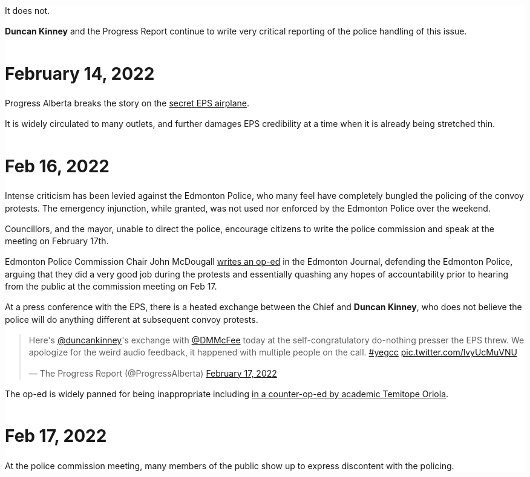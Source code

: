 It does not.

**Duncan Kinney** and the Progress Report continue to write very critical reporting of the police handling of this issue.

# February 14, 2022
Progress Alberta breaks the story on the [secret EPS airplane](https://www.theprogressreport.ca/edmonton_police_have_a_secret_plane_and_they_re_getting_another).

It is widely circulated to many outlets, and further damages EPS credibility at a time when it is already being stretched thin.

# Feb 16, 2022
Intense criticism has been levied against the Edmonton Police, who many feel have completely bungled the policing of the
convoy protests. The emergency injunction, while granted, was not used nor enforced by the Edmonton Police over the weekend.

Councillors, and the mayor, unable to direct the police, encourage citizens to write the police commission and speak at the meeting
on February 17th.

Edmonton Police Commission Chair John McDougall [writes an op-ed](https://edmontonjournal.com/opinion/columnists/opinion-edmonton-police-upholding-a-duty-to-keep-protests-safe-and-secure)
in the Edmonton Journal, defending the Edmonton Police, arguing that they did a very good job during the protests and
essentially quashing any hopes of accountability prior to hearing from the public at the commission meeting on Feb 17.

At a press conference with the EPS, there is a heated exchange between the Chief and **Duncan Kinney**, who does not believe the
police will do anything different at subsequent convoy protests.

<blockquote class="twitter-tweet"><p lang="en" dir="ltr">Here&#39;s <a href="https://twitter.com/duncankinney?ref_src=twsrc%5Etfw">@duncankinney</a>&#39;s exchange with <a href="https://twitter.com/DMMcFee?ref_src=twsrc%5Etfw">@DMMcFee</a> today at the self-congratulatory do-nothing presser the EPS threw. We apologize for the weird audio feedback, it happened with multiple people on the call. <a href="https://twitter.com/hashtag/yegcc?src=hash&amp;ref_src=twsrc%5Etfw">#yegcc</a> <a href="https://t.co/lvyUcMuVNU">pic.twitter.com/lvyUcMuVNU</a></p>&mdash; The Progress Report (@ProgressAlberta) <a href="https://twitter.com/ProgressAlberta/status/1494127632463532033?ref_src=twsrc%5Etfw">February 17, 2022</a></blockquote> <script async src="https://platform.twitter.com/widgets.js" charset="utf-8"></script>

The op-ed is widely panned for being inappropriate including [in a counter-op-ed by academic Temitope Oriola](https://edmontonjournal.com/opinion/columnists/opinion-edmonton-police-commissions-role-isnt-defending-police-action).

# Feb 17, 2022
At the police commission meeting, many members of the public show up to express discontent with the policing.
